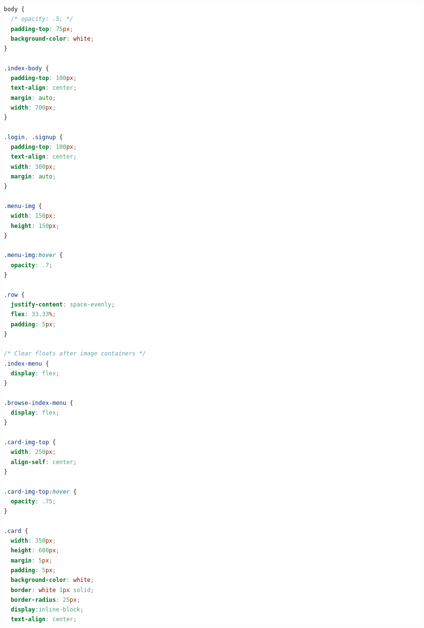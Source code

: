 ```css
body {
  /* opacity: .5; */
  padding-top: 75px;
  background-color: white;
}

.index-body {
  padding-top: 100px;
  text-align: center;
  margin: auto;
  width: 700px;
}

.login, .signup {
  padding-top: 100px;
  text-align: center;
  width: 300px;
  margin: auto;
}

.menu-img {
  width: 150px;
  height: 150px;
}

.menu-img:hover {
  opacity: .7;
}

.row {
  justify-content: space-evenly;
  flex: 33.33%;
  padding: 5px;
}

/* Clear floats after image containers */
.index-menu {
  display: flex;
}

.browse-index-menu {
  display: flex;
}

.card-img-top {
  width: 250px;
  align-self: center;
}

.card-img-top:hover {
  opacity: .75;
}

.card {
  width: 350px;
  height: 600px;
  margin: 5px;
  padding: 5px;
  background-color: white;
  border: white 1px solid;
  border-radius: 25px;
  display:inline-block;
  text-align: center;
```